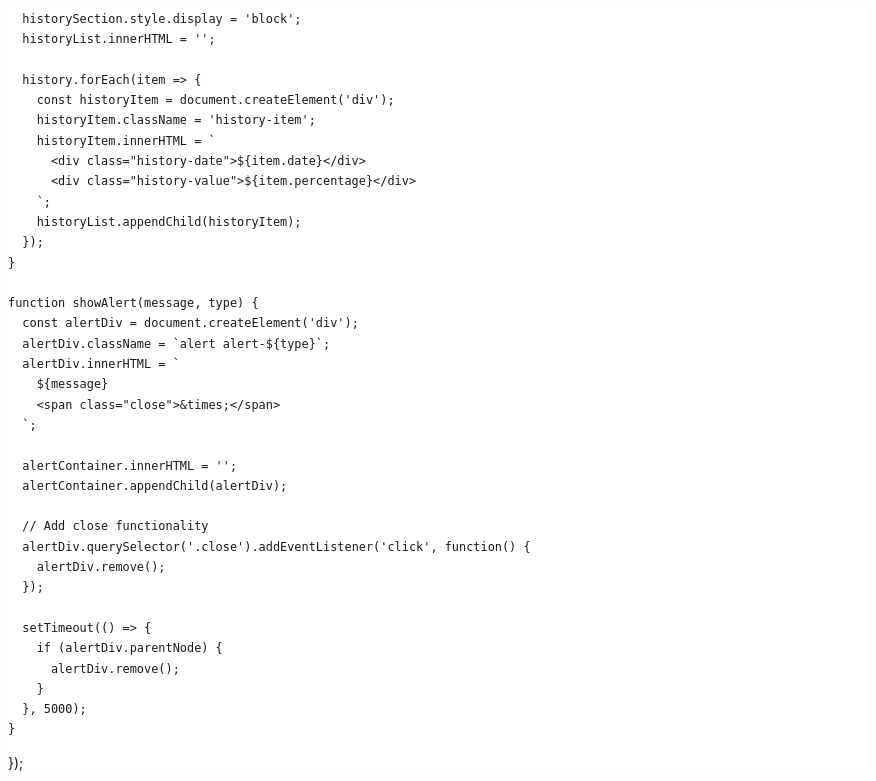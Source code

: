       historySection.style.display = 'block';
      historyList.innerHTML = '';
      
      history.forEach(item => {
        const historyItem = document.createElement('div');
        historyItem.className = 'history-item';
        historyItem.innerHTML = `
          <div class="history-date">${item.date}</div>
          <div class="history-value">${item.percentage}</div>
        `;
        historyList.appendChild(historyItem);
      });
    }
    
    function showAlert(message, type) {
      const alertDiv = document.createElement('div');
      alertDiv.className = `alert alert-${type}`;
      alertDiv.innerHTML = `
        ${message}
        <span class="close">&times;</span>
      `;
      
      alertContainer.innerHTML = '';
      alertContainer.appendChild(alertDiv);
      
      // Add close functionality
      alertDiv.querySelector('.close').addEventListener('click', function() {
        alertDiv.remove();
      });
      
      setTimeout(() => {
        if (alertDiv.parentNode) {
          alertDiv.remove();
        }
      }, 5000);
    }
  });
</script>